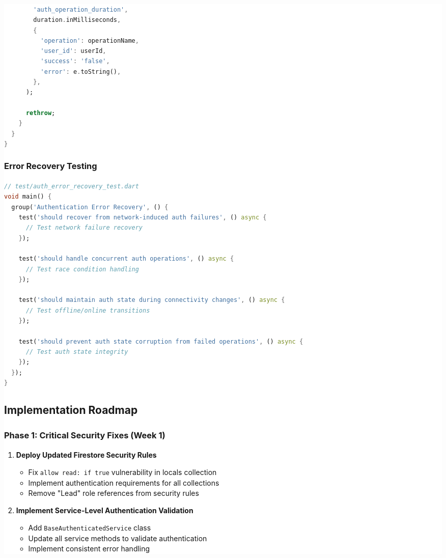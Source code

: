 ```dart
        'auth_operation_duration',
        duration.inMilliseconds,
        {
          'operation': operationName,
          'user_id': userId,
          'success': 'false',
          'error': e.toString(),
        },
      );

      rethrow;
    }
  }
}
```

### Error Recovery Testing

```dart
// test/auth_error_recovery_test.dart
void main() {
  group('Authentication Error Recovery', () {
    test('should recover from network-induced auth failures', () async {
      // Test network failure recovery
    });

    test('should handle concurrent auth operations', () async {
      // Test race condition handling
    });

    test('should maintain auth state during connectivity changes', () async {
      // Test offline/online transitions
    });

    test('should prevent auth state corruption from failed operations', () async {
      // Test auth state integrity
    });
  });
}
```

## Implementation Roadmap

### Phase 1: Critical Security Fixes (Week 1)

1. **Deploy Updated Firestore Security Rules**
   - Fix `allow read: if true` vulnerability in locals collection
   - Implement authentication requirements for all collections
   - Remove "Lead" role references from security rules

2. **Implement Service-Level Authentication Validation**
   - Add `BaseAuthenticatedService` class
   - Update all service methods to validate authentication
   - Implement consistent error handling
